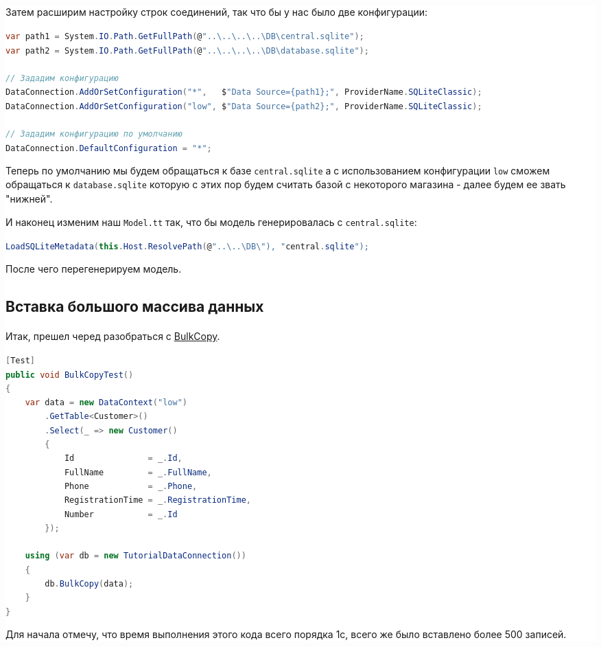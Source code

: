 Затем расширим настройку строк соединений, так что бы у нас было две конфигурации:

```cs
var path1 = System.IO.Path.GetFullPath(@"..\..\..\..\DB\central.sqlite");
var path2 = System.IO.Path.GetFullPath(@"..\..\..\..\DB\database.sqlite");

// Зададим конфигурацию
DataConnection.AddOrSetConfiguration("*",   $"Data Source={path1};", ProviderName.SQLiteClassic);
DataConnection.AddOrSetConfiguration("low", $"Data Source={path2};", ProviderName.SQLiteClassic);

// Зададим конфигурацию по умолчанию
DataConnection.DefaultConfiguration = "*";
```

Теперь по умолчанию мы будем обращаться к базе `central.sqlite` а с использованием конфигурации `low` сможем обращаться к `database.sqlite` которую с этих пор будем считать базой с некоторого магазина - далее будем ее звать "нижней".

И наконец изменим наш `Model.tt` так, что бы модель генерировалась с `central.sqlite`:

```cs
LoadSQLiteMetadata(this.Host.ResolvePath(@"..\..\DB\"), "central.sqlite");
```

После чего перегенерируем модель.

## Вставка большого массива данных

Итак, прешел черед разобраться с [BulkCopy](https://linq2db.github.io/api/LinqToDB.Data.DataConnectionExtensions.html#LinqToDB_Data_DataConnectionExtensions_BulkCopy__1_LinqToDB_Data_DataConnection_LinqToDB_Data_BulkCopyOptions_System_Collections_Generic_IEnumerable___0__).

```cs
[Test]
public void BulkCopyTest()
{
    var data = new DataContext("low")
        .GetTable<Customer>()
        .Select(_ => new Customer()
        {
            Id               = _.Id,
            FullName         = _.FullName,
            Phone            = _.Phone,
            RegistrationTime = _.RegistrationTime,
            Number           = _.Id
        });

    using (var db = new TutorialDataConnection())
    {
        db.BulkCopy(data);
    }
}
```

Для начала отмечу, что время выполнения этого кода всего порядка 1с, всего же было вставлено более 500 записей.

